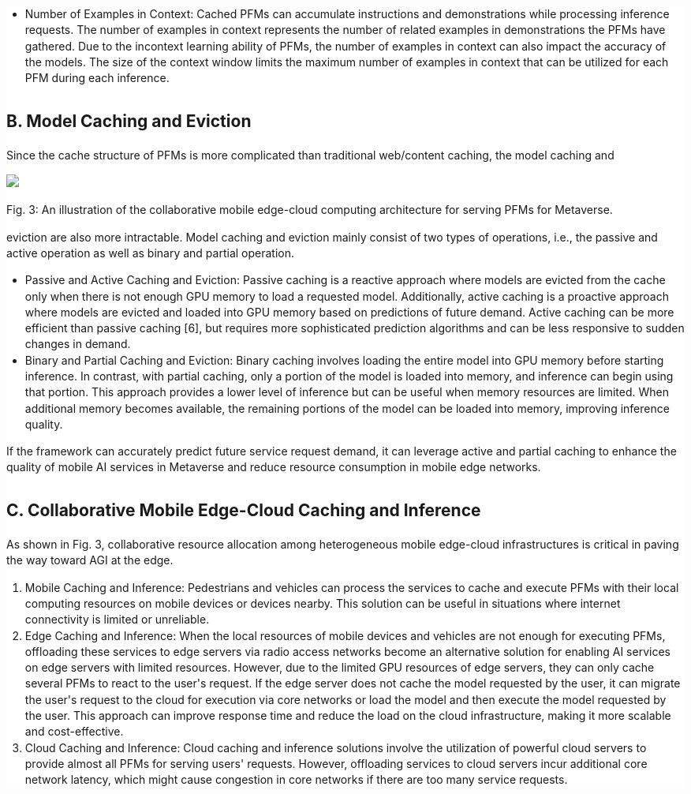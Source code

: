 - Number of Examples in Context: Cached PFMs can accumulate instructions and demonstrations while processing inference requests. The number of examples in context represents the number of related examples in demonstrations the PFMs have gathered. Due to the incontext learning ability of PFMs, the number of examples in context can also impact the accuracy of the models. The size of the context window limits the maximum number of examples in context that can be utilized for each PFM during each inference.


## B. Model Caching and Eviction

Since the cache structure of PFMs is more complicated than traditional web/content caching, the model caching and

![](https://cdn.mathpix.com/cropped/2024_06_04_88220f7b73a0a0e27aa4g-4.jpg?height=651&width=881&top_left_y=192&top_left_x=1077)

Fig. 3: An illustration of the collaborative mobile edge-cloud computing architecture for serving PFMs for Metaverse.

eviction are also more intractable. Model caching and eviction mainly consist of two types of operations, i.e., the passive and active operation as well as binary and partial operation.

- Passive and Active Caching and Eviction: Passive caching is a reactive approach where models are evicted from the cache only when there is not enough GPU memory to load a requested model. Additionally, active caching is a proactive approach where models are evicted and loaded into GPU memory based on predictions of future demand. Active caching can be more efficient than passive caching [6], but requires more sophisticated prediction algorithms and can be less responsive to sudden changes in demand.
- Binary and Partial Caching and Eviction: Binary caching involves loading the entire model into GPU memory before starting inference. In contrast, with partial caching, only a portion of the model is loaded into memory, and inference can begin using that portion. This approach provides a lower level of inference but can be useful when memory resources are limited. When additional memory becomes available, the remaining portions of the model can be loaded into memory, improving inference quality.

If the framework can accurately predict future service request demand, it can leverage active and partial caching to enhance the quality of mobile AI services in Metaverse and reduce resource consumption in mobile edge networks.

## C. Collaborative Mobile Edge-Cloud Caching and Inference

As shown in Fig. 3, collaborative resource allocation among heterogeneous mobile edge-cloud infrastructures is critical in paving the way toward AGI at the edge.

1) Mobile Caching and Inference: Pedestrians and vehicles can process the services to cache and execute PFMs with their local computing resources on mobile devices or devices nearby. This solution can be useful in situations where internet connectivity is limited or unreliable.
2) Edge Caching and Inference: When the local resources of mobile devices and vehicles are not enough for executing PFMs, offloading these services to edge servers via radio access networks become an alternative solution for enabling AI services on edge servers with limited resources. However, due to the limited GPU resources of edge servers, they can only cache several PFMs to react to the user's request. If the edge server does not cache the model requested by the user, it can migrate the user's request to the cloud for execution via core networks or load the model and then execute the model requested by the user. This approach can improve response time and reduce the load on the cloud infrastructure, making it more scalable and cost-effective.
3) Cloud Caching and Inference: Cloud caching and inference solutions involve the utilization of powerful cloud servers to provide almost all PFMs for serving users' requests. However, offloading services to cloud servers incur additional core network latency, which might cause congestion in core networks if there are too many service requests.


[^0]:    ${ }^{1}$ https://openai.com/blog/chatgpt/